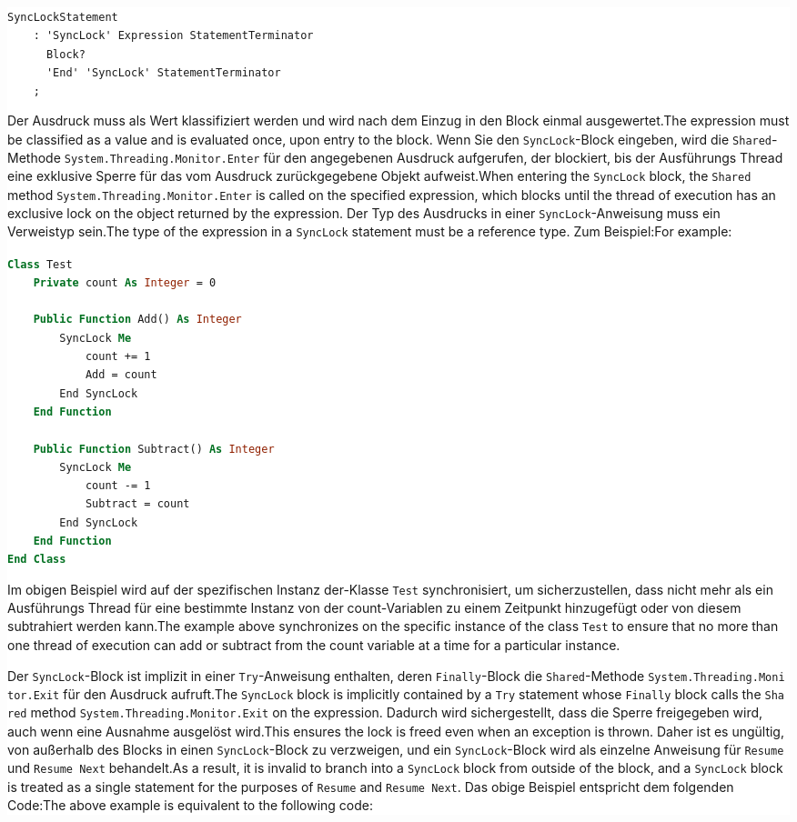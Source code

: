 ```antlr
SyncLockStatement
    : 'SyncLock' Expression StatementTerminator
      Block?
      'End' 'SyncLock' StatementTerminator
    ;
```

<span data-ttu-id="8f89f-302">Der Ausdruck muss als Wert klassifiziert werden und wird nach dem Einzug in den Block einmal ausgewertet.</span><span class="sxs-lookup"><span data-stu-id="8f89f-302">The expression must be classified as a value and is evaluated once, upon entry to the block.</span></span> <span data-ttu-id="8f89f-303">Wenn Sie den `SyncLock`-Block eingeben, wird die `Shared`-Methode `System.Threading.Monitor.Enter` für den angegebenen Ausdruck aufgerufen, der blockiert, bis der Ausführungs Thread eine exklusive Sperre für das vom Ausdruck zurückgegebene Objekt aufweist.</span><span class="sxs-lookup"><span data-stu-id="8f89f-303">When entering the `SyncLock` block, the `Shared` method `System.Threading.Monitor.Enter` is called on the specified expression, which blocks until the thread of execution has an exclusive lock on the object returned by the expression.</span></span> <span data-ttu-id="8f89f-304">Der Typ des Ausdrucks in einer `SyncLock`-Anweisung muss ein Verweistyp sein.</span><span class="sxs-lookup"><span data-stu-id="8f89f-304">The type of the expression in a `SyncLock` statement must be a reference type.</span></span> <span data-ttu-id="8f89f-305">Zum Beispiel:</span><span class="sxs-lookup"><span data-stu-id="8f89f-305">For example:</span></span>

```vb
Class Test
    Private count As Integer = 0

    Public Function Add() As Integer
        SyncLock Me
            count += 1
            Add = count
        End SyncLock
    End Function

    Public Function Subtract() As Integer
        SyncLock Me
            count -= 1
            Subtract = count
        End SyncLock
    End Function
End Class
```

<span data-ttu-id="8f89f-306">Im obigen Beispiel wird auf der spezifischen Instanz der-Klasse `Test` synchronisiert, um sicherzustellen, dass nicht mehr als ein Ausführungs Thread für eine bestimmte Instanz von der count-Variablen zu einem Zeitpunkt hinzugefügt oder von diesem subtrahiert werden kann.</span><span class="sxs-lookup"><span data-stu-id="8f89f-306">The example above synchronizes on the specific instance of the class `Test` to ensure that no more than one thread of execution can add or subtract from the count variable at a time for a particular instance.</span></span>

<span data-ttu-id="8f89f-307">Der `SyncLock`-Block ist implizit in einer `Try`-Anweisung enthalten, deren `Finally`-Block die `Shared`-Methode `System.Threading.Monitor.Exit` für den Ausdruck aufruft.</span><span class="sxs-lookup"><span data-stu-id="8f89f-307">The `SyncLock` block is implicitly contained by a `Try` statement whose `Finally` block calls the `Shared` method `System.Threading.Monitor.Exit` on the expression.</span></span> <span data-ttu-id="8f89f-308">Dadurch wird sichergestellt, dass die Sperre freigegeben wird, auch wenn eine Ausnahme ausgelöst wird.</span><span class="sxs-lookup"><span data-stu-id="8f89f-308">This ensures the lock is freed even when an exception is thrown.</span></span> <span data-ttu-id="8f89f-309">Daher ist es ungültig, von außerhalb des Blocks in einen `SyncLock`-Block zu verzweigen, und ein `SyncLock`-Block wird als einzelne Anweisung für `Resume` und `Resume Next` behandelt.</span><span class="sxs-lookup"><span data-stu-id="8f89f-309">As a result, it is invalid to branch into a `SyncLock` block from outside of the block, and a `SyncLock` block is treated as a single statement for the purposes of `Resume` and `Resume Next`.</span></span> <span data-ttu-id="8f89f-310">Das obige Beispiel entspricht dem folgenden Code:</span><span class="sxs-lookup"><span data-stu-id="8f89f-310">The above example is equivalent to the following code:</span></span>
